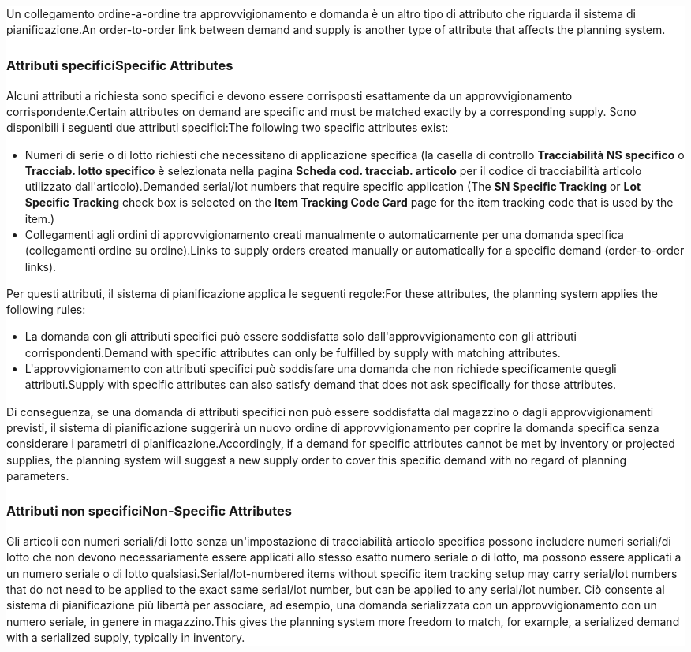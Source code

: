 <span data-ttu-id="f16c7-241">Un collegamento ordine-a-ordine tra approvvigionamento e domanda è un altro tipo di attributo che riguarda il sistema di pianificazione.</span><span class="sxs-lookup"><span data-stu-id="f16c7-241">An order-to-order link between demand and supply is another type of attribute that affects the planning system.</span></span>  

### <a name="specific-attributes"></a><span data-ttu-id="f16c7-242">Attributi specifici</span><span class="sxs-lookup"><span data-stu-id="f16c7-242">Specific Attributes</span></span>  
<span data-ttu-id="f16c7-243">Alcuni attributi a richiesta sono specifici e devono essere corrisposti esattamente da un approvvigionamento corrispondente.</span><span class="sxs-lookup"><span data-stu-id="f16c7-243">Certain attributes on demand are specific and must be matched exactly by a corresponding supply.</span></span> <span data-ttu-id="f16c7-244">Sono disponibili i seguenti due attributi specifici:</span><span class="sxs-lookup"><span data-stu-id="f16c7-244">The following two specific attributes exist:</span></span>  

-   <span data-ttu-id="f16c7-245">Numeri di serie o di lotto richiesti che necessitano di applicazione specifica (la casella di controllo **Tracciabilità NS specifico** o **Tracciab. lotto specifico** è selezionata nella pagina **Scheda cod. tracciab. articolo** per il codice di tracciabilità articolo utilizzato dall'articolo).</span><span class="sxs-lookup"><span data-stu-id="f16c7-245">Demanded serial/lot numbers that require specific application (The **SN Specific Tracking** or **Lot Specific Tracking** check box is selected on the **Item Tracking Code Card** page for the item tracking code that is used by the item.)</span></span>  
-   <span data-ttu-id="f16c7-246">Collegamenti agli ordini di approvvigionamento creati manualmente o automaticamente per una domanda specifica (collegamenti ordine su ordine).</span><span class="sxs-lookup"><span data-stu-id="f16c7-246">Links to supply orders created manually or automatically for a specific demand (order-to-order links).</span></span>  

<span data-ttu-id="f16c7-247">Per questi attributi, il sistema di pianificazione applica le seguenti regole:</span><span class="sxs-lookup"><span data-stu-id="f16c7-247">For these attributes, the planning system applies the following rules:</span></span>  

-   <span data-ttu-id="f16c7-248">La domanda con gli attributi specifici può essere soddisfatta solo dall'approvvigionamento con gli attributi corrispondenti.</span><span class="sxs-lookup"><span data-stu-id="f16c7-248">Demand with specific attributes can only be fulfilled by supply with matching attributes.</span></span>  
-   <span data-ttu-id="f16c7-249">L'approvvigionamento con attributi specifici può soddisfare una domanda che non richiede specificamente quegli attributi.</span><span class="sxs-lookup"><span data-stu-id="f16c7-249">Supply with specific attributes can also satisfy demand that does not ask specifically for those attributes.</span></span>  

<span data-ttu-id="f16c7-250">Di conseguenza, se una domanda di attributi specifici non può essere soddisfatta dal magazzino o dagli approvvigionamenti previsti, il sistema di pianificazione suggerirà un nuovo ordine di approvvigionamento per coprire la domanda specifica senza considerare i parametri di pianificazione.</span><span class="sxs-lookup"><span data-stu-id="f16c7-250">Accordingly, if a demand for specific attributes cannot be met by inventory or projected supplies, the planning system will suggest a new supply order to cover this specific demand with no regard of planning parameters.</span></span>  

### <a name="non-specific-attributes"></a><span data-ttu-id="f16c7-251">Attributi non specifici</span><span class="sxs-lookup"><span data-stu-id="f16c7-251">Non-Specific Attributes</span></span>  
<span data-ttu-id="f16c7-252">Gli articoli con numeri seriali/di lotto senza un'impostazione di tracciabilità articolo specifica possono includere numeri seriali/di lotto che non devono necessariamente essere applicati allo stesso esatto numero seriale o di lotto, ma possono essere applicati a un numero seriale o di lotto qualsiasi.</span><span class="sxs-lookup"><span data-stu-id="f16c7-252">Serial/lot-numbered items without specific item tracking setup may carry serial/lot numbers that do not need to be applied to the exact same serial/lot number, but can be applied to any serial/lot number.</span></span> <span data-ttu-id="f16c7-253">Ciò consente al sistema di pianificazione più libertà per associare, ad esempio, una domanda serializzata con un approvvigionamento con un numero seriale, in genere in magazzino.</span><span class="sxs-lookup"><span data-stu-id="f16c7-253">This gives the planning system more freedom to match, for example, a serialized demand with a serialized supply, typically in inventory.</span></span>  
